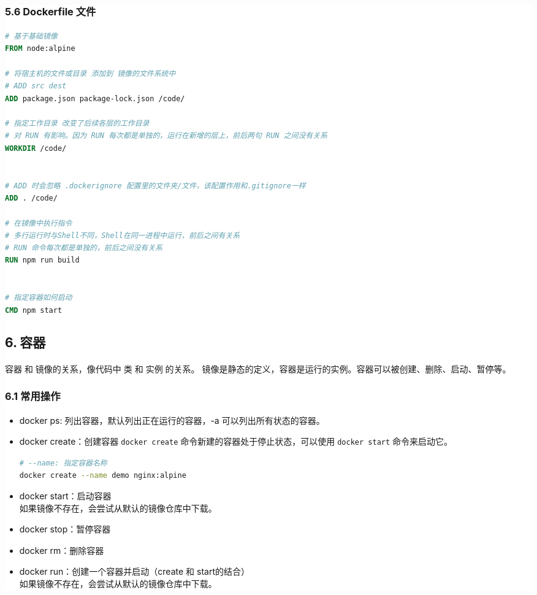 ### 5.6 Dockerfile 文件

```dockerfile
# 基于基础镜像
FROM node:alpine

# 将宿主机的文件或目录 添加到 镜像的文件系统中
# ADD src dest
ADD package.json package-lock.json /code/

# 指定工作目录 改变了后续各层的工作目录
# 对 RUN 有影响。因为 RUN 每次都是单独的，运行在新增的层上，前后两句 RUN 之间没有关系
WORKDIR /code/


# ADD 时会忽略 .dockerignore 配置里的文件夹/文件，该配置作用和.gitignore一样
ADD . /code/

# 在镜像中执行指令
# 多行运行时与Shell不同，Shell在同一进程中运行，前后之间有关系
# RUN 命令每次都是单独的，前后之间没有关系
RUN npm run build


# 指定容器如何启动
CMD npm start

```



## 6. 容器
容器 和 镜像的关系，像代码中 类 和 实例 的关系。
镜像是静态的定义，容器是运行的实例。容器可以被创建、删除、启动、暂停等。    

### 6.1 常用操作
- docker ps: 列出容器，默认列出正在运行的容器，-a 可以列出所有状态的容器。
- docker create：创建容器
    `docker create` 命令新建的容器处于停止状态，可以使用 `docker start` 命令来启动它。
    ```sh
    # --name: 指定容器名称
    docker create --name demo nginx:alpine 
    ```
- docker start：启动容器    
    如果镜像不存在，会尝试从默认的镜像仓库中下载。

- docker stop：暂停容器
- docker rm：删除容器
- docker run：创建一个容器并启动（create 和 start的结合）        
    如果镜像不存在，会尝试从默认的镜像仓库中下载。
